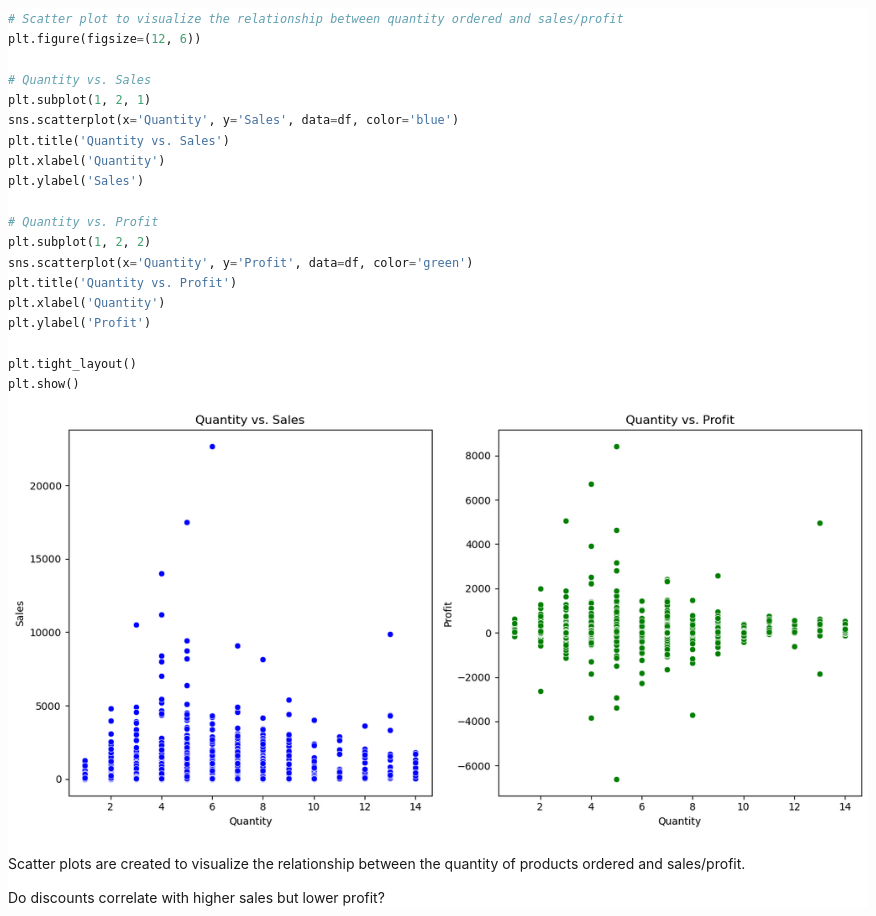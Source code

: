
```python
# Scatter plot to visualize the relationship between quantity ordered and sales/profit
plt.figure(figsize=(12, 6))

# Quantity vs. Sales
plt.subplot(1, 2, 1)
sns.scatterplot(x='Quantity', y='Sales', data=df, color='blue')
plt.title('Quantity vs. Sales')
plt.xlabel('Quantity')
plt.ylabel('Sales')

# Quantity vs. Profit
plt.subplot(1, 2, 2)
sns.scatterplot(x='Quantity', y='Profit', data=df, color='green')
plt.title('Quantity vs. Profit')
plt.xlabel('Quantity')
plt.ylabel('Profit')

plt.tight_layout()
plt.show()
```


    
![png](output_65_0.png)
    


Scatter plots are created to visualize the relationship between the quantity of products ordered and sales/profit.

Do discounts correlate with higher sales but lower profit?
